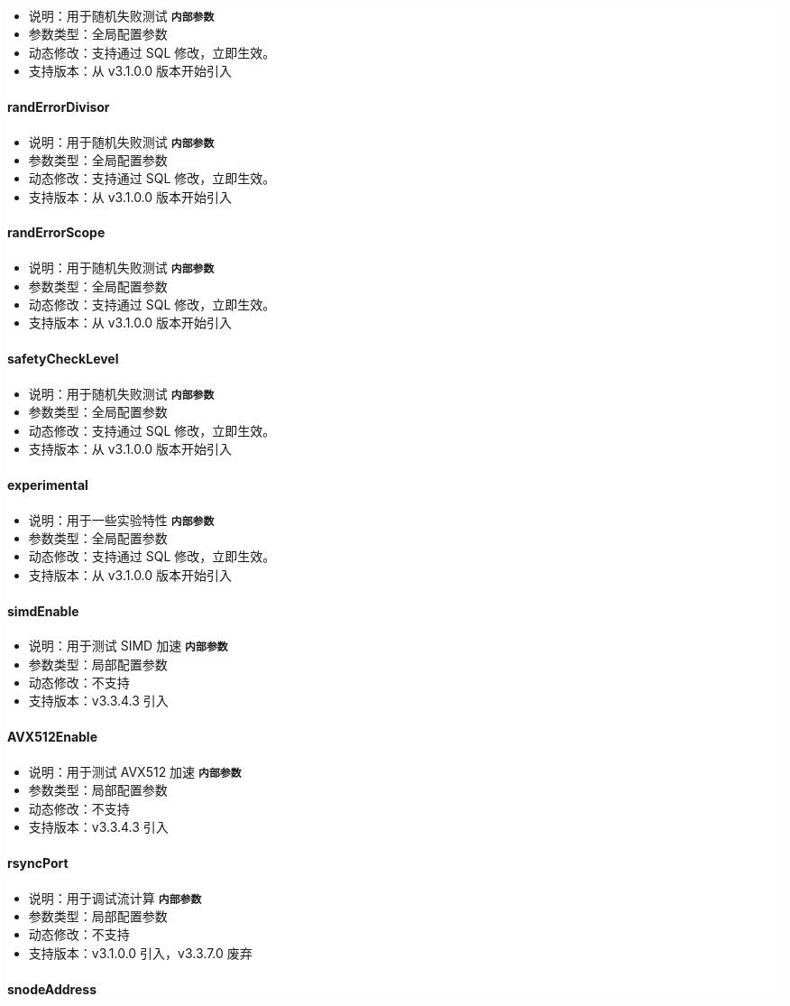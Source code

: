 - 说明：用于随机失败测试 **`内部参数`**
- 参数类型：全局配置参数
- 动态修改：支持通过 SQL 修改，立即生效。
- 支持版本：从 v3.1.0.0 版本开始引入

#### randErrorDivisor

- 说明：用于随机失败测试 **`内部参数`**
- 参数类型：全局配置参数
- 动态修改：支持通过 SQL 修改，立即生效。
- 支持版本：从 v3.1.0.0 版本开始引入

#### randErrorScope

- 说明：用于随机失败测试 **`内部参数`**
- 参数类型：全局配置参数
- 动态修改：支持通过 SQL 修改，立即生效。
- 支持版本：从 v3.1.0.0 版本开始引入

#### safetyCheckLevel

- 说明：用于随机失败测试 **`内部参数`**
- 参数类型：全局配置参数
- 动态修改：支持通过 SQL 修改，立即生效。
- 支持版本：从 v3.1.0.0 版本开始引入

#### experimental

- 说明：用于一些实验特性 **`内部参数`**
- 参数类型：全局配置参数
- 动态修改：支持通过 SQL 修改，立即生效。
- 支持版本：从 v3.1.0.0 版本开始引入

#### simdEnable

- 说明：用于测试 SIMD 加速 **`内部参数`**
- 参数类型：局部配置参数
- 动态修改：不支持
- 支持版本：v3.3.4.3 引入

#### AVX512Enable

- 说明：用于测试 AVX512 加速 **`内部参数`**
- 参数类型：局部配置参数
- 动态修改：不支持
- 支持版本：v3.3.4.3 引入

#### rsyncPort

- 说明：用于调试流计算 **`内部参数`**
- 参数类型：局部配置参数
- 动态修改：不支持
- 支持版本：v3.1.0.0 引入，v3.3.7.0 废弃

#### snodeAddress
